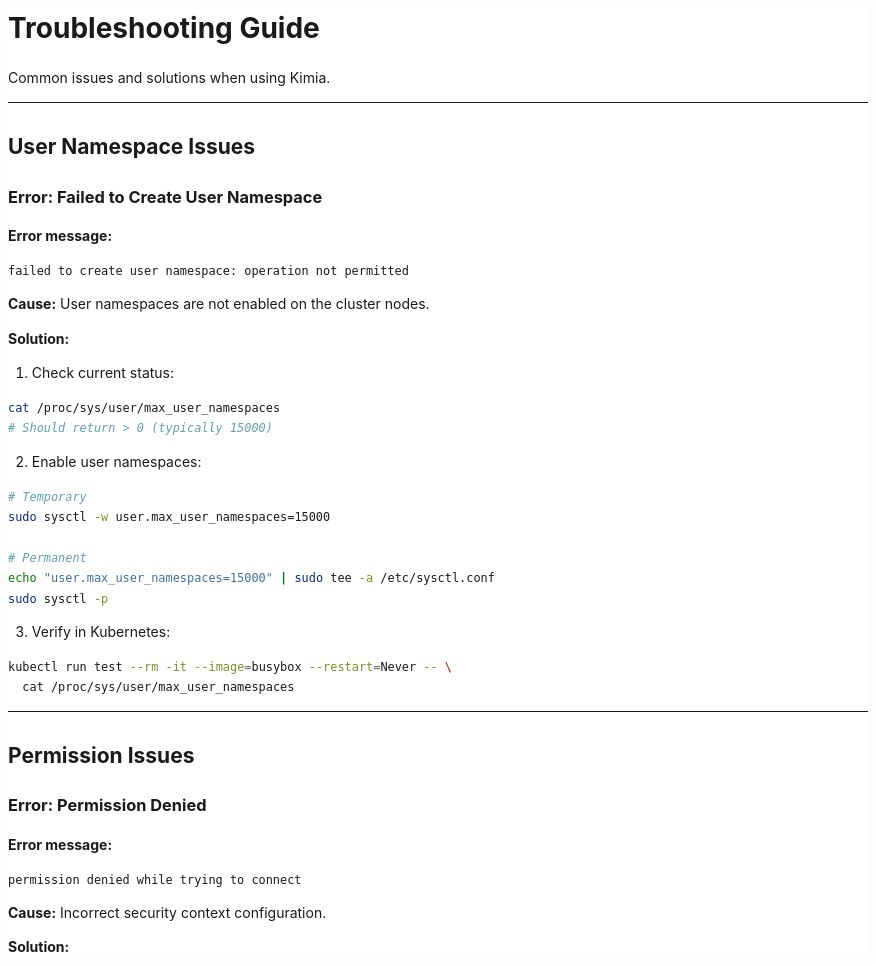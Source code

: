 # Troubleshooting Guide

Common issues and solutions when using Kimia.

---

## User Namespace Issues

### Error: Failed to Create User Namespace

**Error message:**
```
failed to create user namespace: operation not permitted
```

**Cause:** User namespaces are not enabled on the cluster nodes.

**Solution:**

1. Check current status:
```bash
cat /proc/sys/user/max_user_namespaces
# Should return > 0 (typically 15000)
```

2. Enable user namespaces:
```bash
# Temporary
sudo sysctl -w user.max_user_namespaces=15000

# Permanent
echo "user.max_user_namespaces=15000" | sudo tee -a /etc/sysctl.conf
sudo sysctl -p
```

3. Verify in Kubernetes:
```bash
kubectl run test --rm -it --image=busybox --restart=Never -- \
  cat /proc/sys/user/max_user_namespaces
```

---

## Permission Issues

### Error: Permission Denied

**Error message:**
```
permission denied while trying to connect
```

**Cause:** Incorrect security context configuration.

**Solution:**
